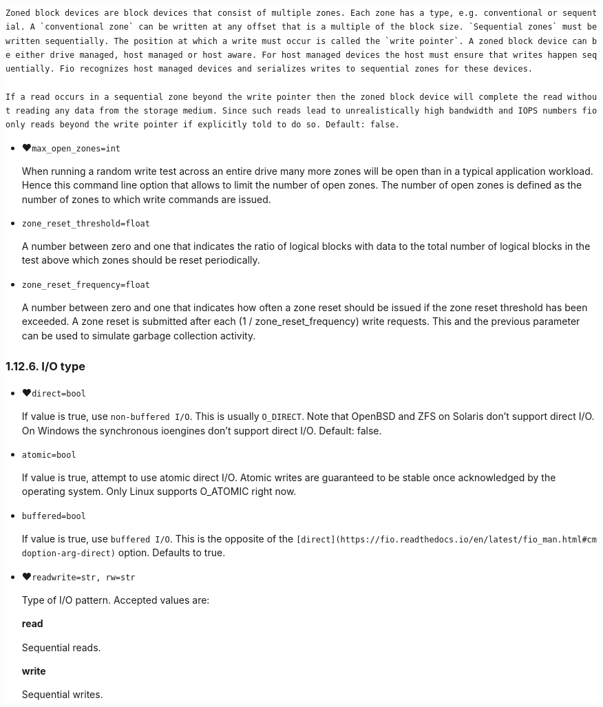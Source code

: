    Zoned block devices are block devices that consist of multiple zones. Each zone has a type, e.g. conventional or sequential. A `conventional zone` can be written at any offset that is a multiple of the block size. `Sequential zones` must be written sequentially. The position at which a write must occur is called the `write pointer`. A zoned block device can be either drive managed, host managed or host aware. For host managed devices the host must ensure that writes happen sequentially. Fio recognizes host managed devices and serializes writes to sequential zones for these devices.
    
    If a read occurs in a sequential zone beyond the write pointer then the zoned block device will complete the read without reading any data from the storage medium. Since such reads lead to unrealistically high bandwidth and IOPS numbers fio only reads beyond the write pointer if explicitly told to do so. Default: false.
    
- ❤`max_open_zones=int`
    
    When running a random write test across an entire drive many more zones will be open than in a typical application workload. Hence this command line option that allows to limit the number of open zones. The number of open zones is defined as the number of zones to which write commands are issued.
    
- `zone_reset_threshold=float`
    
    A number between zero and one that indicates the ratio of logical blocks with data to the total number of logical blocks in the test above which zones should be reset periodically.
    
- `zone_reset_frequency=float`
    
    A number between zero and one that indicates how often a zone reset should be issued if the zone reset threshold has been exceeded. A zone reset is submitted after each (1 / zone_reset_frequency) write requests. This and the previous parameter can be used to simulate garbage collection activity.
    

### 1.12.6. I/O type

- ❤`direct=bool`
    
    If value is true, use `non-buffered I/O`. This is usually `O_DIRECT`. Note that OpenBSD and ZFS on Solaris don’t support direct I/O. On Windows the synchronous ioengines don’t support direct I/O. Default: false.
    
- `atomic=bool`
    
    If value is true, attempt to use atomic direct I/O. Atomic writes are guaranteed to be stable once acknowledged by the operating system. Only Linux supports O_ATOMIC right now.
    
- `buffered=bool`
    
    If value is true, use `buffered I/O`. This is the opposite of the `[direct](https://fio.readthedocs.io/en/latest/fio_man.html#cmdoption-arg-direct)` option. Defaults to true.
    
- ❤`readwrite=str, rw=str`
    
    Type of I/O pattern. Accepted values are:
    
    **read**
    
    Sequential reads.
    
    **write**
    
    Sequential writes.
    
